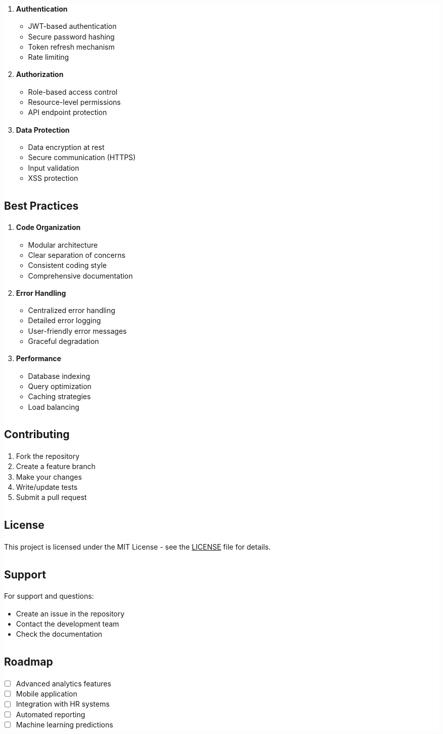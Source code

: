 1. **Authentication**
   - JWT-based authentication
   - Secure password hashing
   - Token refresh mechanism
   - Rate limiting

2. **Authorization**
   - Role-based access control
   - Resource-level permissions
   - API endpoint protection

3. **Data Protection**
   - Data encryption at rest
   - Secure communication (HTTPS)
   - Input validation
   - XSS protection

## Best Practices

1. **Code Organization**
   - Modular architecture
   - Clear separation of concerns
   - Consistent coding style
   - Comprehensive documentation

2. **Error Handling**
   - Centralized error handling
   - Detailed error logging
   - User-friendly error messages
   - Graceful degradation

3. **Performance**
   - Database indexing
   - Query optimization
   - Caching strategies
   - Load balancing

## Contributing

1. Fork the repository
2. Create a feature branch
3. Make your changes
4. Write/update tests
5. Submit a pull request

## License

This project is licensed under the MIT License - see the [LICENSE](LICENSE) file for details.

## Support

For support and questions:
- Create an issue in the repository
- Contact the development team
- Check the documentation

## Roadmap

- [ ] Advanced analytics features
- [ ] Mobile application
- [ ] Integration with HR systems
- [ ] Automated reporting
- [ ] Machine learning predictions 